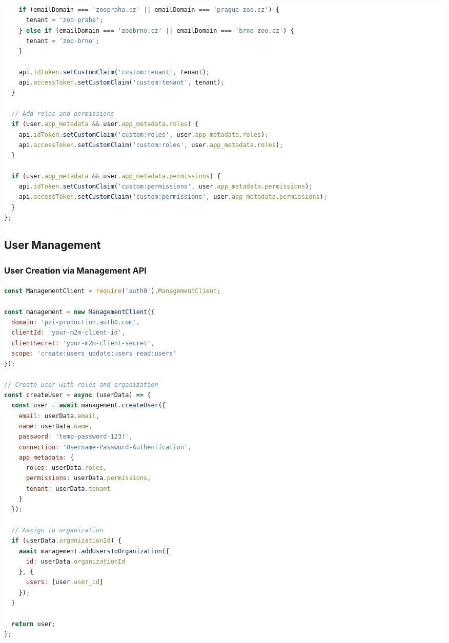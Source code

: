 ```javascript
    if (emailDomain === 'zoopraha.cz' || emailDomain === 'prague-zoo.cz') {
      tenant = 'zoo-praha';
    } else if (emailDomain === 'zoobrno.cz' || emailDomain === 'brno-zoo.cz') {
      tenant = 'zoo-brno';
    }

    api.idToken.setCustomClaim('custom:tenant', tenant);
    api.accessToken.setCustomClaim('custom:tenant', tenant);
  }

  // Add roles and permissions
  if (user.app_metadata && user.app_metadata.roles) {
    api.idToken.setCustomClaim('custom:roles', user.app_metadata.roles);
    api.accessToken.setCustomClaim('custom:roles', user.app_metadata.roles);
  }

  if (user.app_metadata && user.app_metadata.permissions) {
    api.idToken.setCustomClaim('custom:permissions', user.app_metadata.permissions);
    api.accessToken.setCustomClaim('custom:permissions', user.app_metadata.permissions);
  }
};
```

## User Management

### User Creation via Management API

```javascript
const ManagementClient = require('auth0').ManagementClient;

const management = new ManagementClient({
  domain: 'pzi-production.auth0.com',
  clientId: 'your-m2m-client-id',
  clientSecret: 'your-m2m-client-secret',
  scope: 'create:users update:users read:users'
});

// Create user with roles and organization
const createUser = async (userData) => {
  const user = await management.createUser({
    email: userData.email,
    name: userData.name,
    password: 'temp-password-123!',
    connection: 'Username-Password-Authentication',
    app_metadata: {
      roles: userData.roles,
      permissions: userData.permissions,
      tenant: userData.tenant
    }
  });

  // Assign to organization
  if (userData.organizationId) {
    await management.addUsersToOrganization({
      id: userData.organizationId
    }, {
      users: [user.user_id]
    });
  }

  return user;
};
```